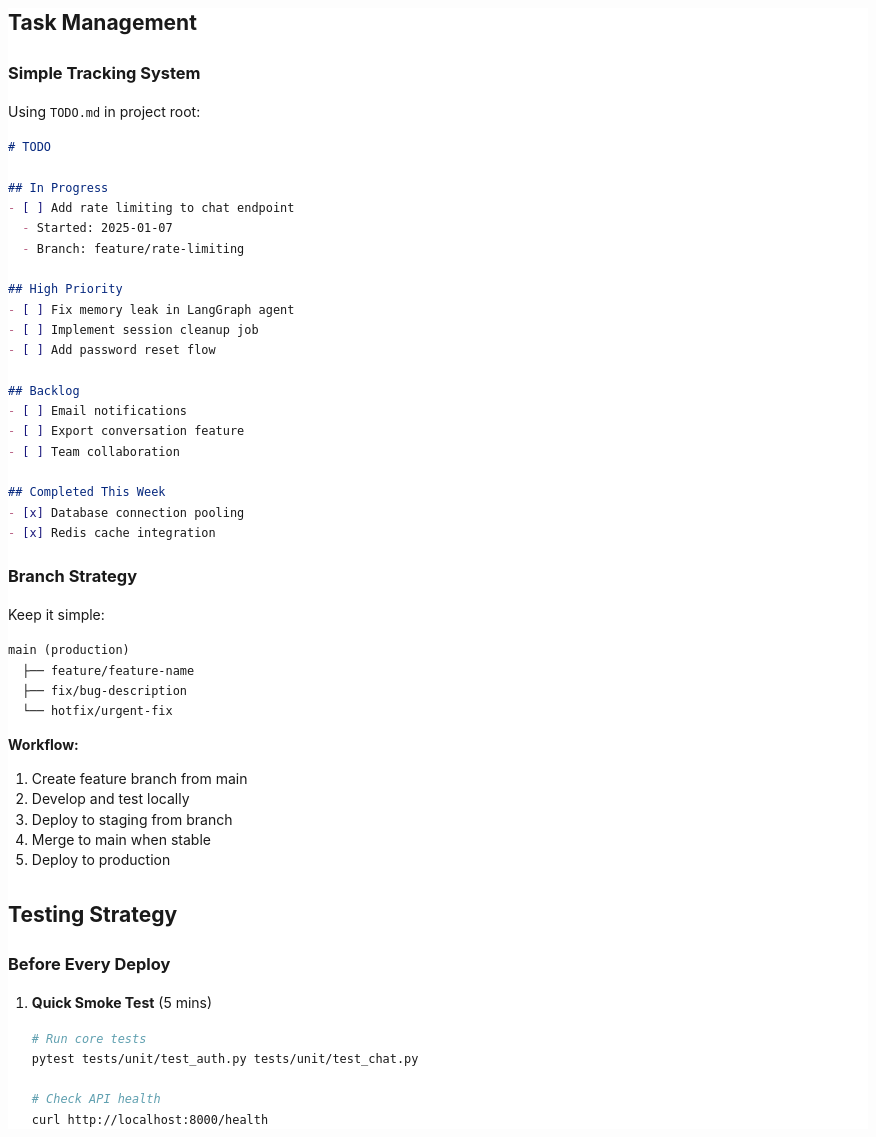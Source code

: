 ## Task Management

### Simple Tracking System

Using `TODO.md` in project root:

```markdown
# TODO

## In Progress
- [ ] Add rate limiting to chat endpoint
  - Started: 2025-01-07
  - Branch: feature/rate-limiting

## High Priority
- [ ] Fix memory leak in LangGraph agent
- [ ] Implement session cleanup job
- [ ] Add password reset flow

## Backlog
- [ ] Email notifications
- [ ] Export conversation feature
- [ ] Team collaboration

## Completed This Week
- [x] Database connection pooling
- [x] Redis cache integration
```

### Branch Strategy

Keep it simple:
```
main (production)
  ├── feature/feature-name
  ├── fix/bug-description
  └── hotfix/urgent-fix
```

**Workflow:**
1. Create feature branch from main
2. Develop and test locally
3. Deploy to staging from branch
4. Merge to main when stable
5. Deploy to production

## Testing Strategy

### Before Every Deploy

1. **Quick Smoke Test** (5 mins)
   ```bash
   # Run core tests
   pytest tests/unit/test_auth.py tests/unit/test_chat.py
   
   # Check API health
   curl http://localhost:8000/health
   ```
